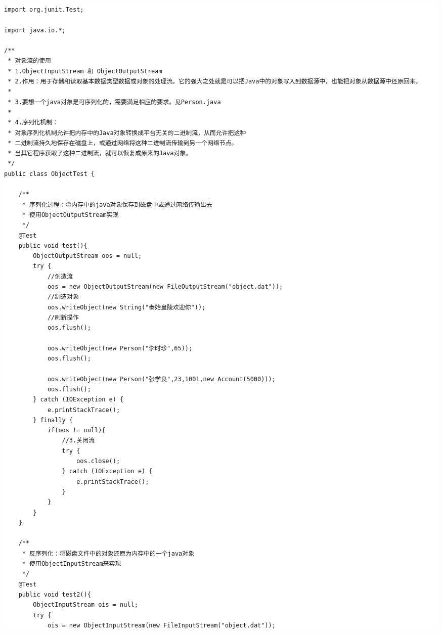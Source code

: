     
    import org.junit.Test;
    
    import java.io.*;
    
    /**
     * 对象流的使用
     * 1.ObjectInputStream 和 ObjectOutputStream
     * 2.作用：用于存储和读取基本数据类型数据或对象的处理流。它的强大之处就是可以把Java中的对象写入到数据源中，也能把对象从数据源中还原回来。
     *
     * 3.要想一个java对象是可序列化的，需要满足相应的要求。见Person.java
     *
     * 4.序列化机制：
     * 对象序列化机制允许把内存中的Java对象转换成平台无关的二进制流，从而允许把这种
     * 二进制流持久地保存在磁盘上，或通过网络将这种二进制流传输到另一个网络节点。
     * 当其它程序获取了这种二进制流，就可以恢复成原来的Java对象。
     */
    public class ObjectTest {
    
        /**
         * 序列化过程：将内存中的java对象保存到磁盘中或通过网络传输出去
         * 使用ObjectOutputStream实现
         */
        @Test
        public void test(){
            ObjectOutputStream oos = null;
            try {
                //创造流
                oos = new ObjectOutputStream(new FileOutputStream("object.dat"));
                //制造对象
                oos.writeObject(new String("秦始皇陵欢迎你"));
                //刷新操作
                oos.flush();
    
                oos.writeObject(new Person("李时珍",65));
                oos.flush();
    
                oos.writeObject(new Person("张学良",23,1001,new Account(5000)));
                oos.flush();
            } catch (IOException e) {
                e.printStackTrace();
            } finally {
                if(oos != null){
                    //3.关闭流
                    try {
                        oos.close();
                    } catch (IOException e) {
                        e.printStackTrace();
                    }
                }
            }
        }
    
        /**
         * 反序列化：将磁盘文件中的对象还原为内存中的一个java对象
         * 使用ObjectInputStream来实现
         */
        @Test
        public void test2(){
            ObjectInputStream ois = null;
            try {
                ois = new ObjectInputStream(new FileInputStream("object.dat"));
    